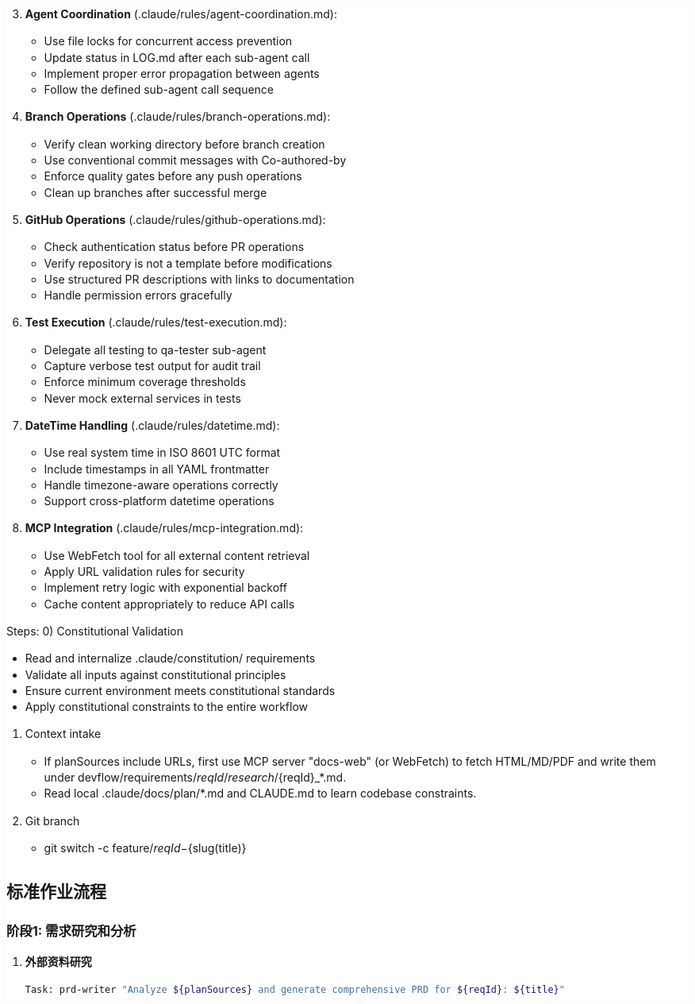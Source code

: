 3. **Agent Coordination** (.claude/rules/agent-coordination.md):
   - Use file locks for concurrent access prevention
   - Update status in LOG.md after each sub-agent call
   - Implement proper error propagation between agents
   - Follow the defined sub-agent call sequence

4. **Branch Operations** (.claude/rules/branch-operations.md):
   - Verify clean working directory before branch creation
   - Use conventional commit messages with Co-authored-by
   - Enforce quality gates before any push operations
   - Clean up branches after successful merge

5. **GitHub Operations** (.claude/rules/github-operations.md):
   - Check authentication status before PR operations
   - Verify repository is not a template before modifications
   - Use structured PR descriptions with links to documentation
   - Handle permission errors gracefully

6. **Test Execution** (.claude/rules/test-execution.md):
   - Delegate all testing to qa-tester sub-agent
   - Capture verbose test output for audit trail
   - Enforce minimum coverage thresholds
   - Never mock external services in tests

7. **DateTime Handling** (.claude/rules/datetime.md):
   - Use real system time in ISO 8601 UTC format
   - Include timestamps in all YAML frontmatter
   - Handle timezone-aware operations correctly
   - Support cross-platform datetime operations

8. **MCP Integration** (.claude/rules/mcp-integration.md):
   - Use WebFetch tool for all external content retrieval
   - Apply URL validation rules for security
   - Implement retry logic with exponential backoff
   - Cache content appropriately to reduce API calls

Steps:
0) Constitutional Validation
   - Read and internalize .claude/constitution/ requirements
   - Validate all inputs against constitutional principles
   - Ensure current environment meets constitutional standards
   - Apply constitutional constraints to the entire workflow

1) Context intake
   - If planSources include URLs, first use MCP server "docs-web" (or WebFetch) to fetch HTML/MD/PDF and write them under devflow/requirements/${reqId}/research/${reqId}_*.md.
   - Read local .claude/docs/plan/*.md and CLAUDE.md to learn codebase constraints.

2) Git branch
   - git switch -c feature/${reqId}-${slug(title)}

## 标准作业流程

### 阶段1: 需求研究和分析
1. **外部资料研究**
   ```bash
   Task: prd-writer "Analyze ${planSources} and generate comprehensive PRD for ${reqId}: ${title}"
   ```
